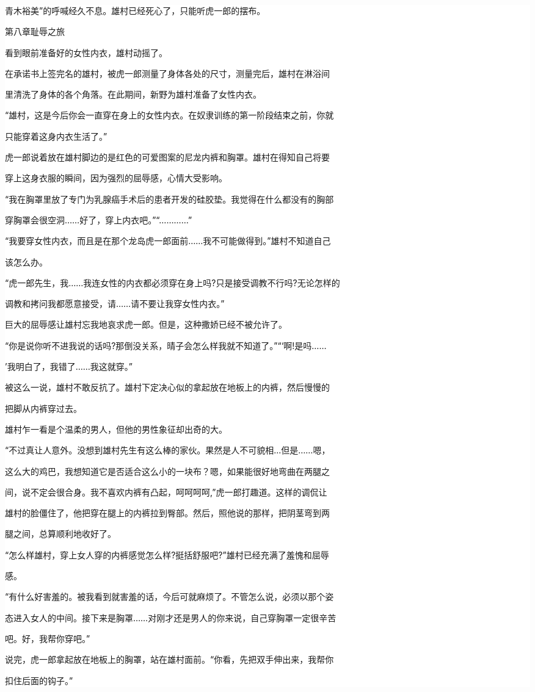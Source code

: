 青木裕美”的呼喊经久不息。雄村已经死心了，只能听虎一郎的摆布。

第八章耻辱之旅

看到眼前准备好的女性内衣，雄村动摇了。

在承诺书上签完名的雄村，被虎一郎测量了身体各处的尺寸，测量完后，雄村在淋浴间

里清洗了身体的各个角落。在此期间，新野为雄村准备了女性内衣。

“雄村，这是今后你会一直穿在身上的女性内衣。在奴隶训练的第一阶段结束之前，你就

只能穿着这身内衣生活了。”

虎一郎说着放在雄村脚边的是红色的可爱图案的尼龙内裤和胸罩。雄村在得知自己将要

穿上这身衣服的瞬间，因为强烈的屈辱感，心情大受影响。

“我在胸罩里放了专门为乳腺癌手术后的患者开发的硅胶垫。我觉得在什么都没有的胸部

穿胸罩会很空洞……好了，穿上内衣吧。”“…………”

“我要穿女性内衣，而且是在那个龙岛虎一郎面前……我不可能做得到。”雄村不知道自己

该怎么办。

“虎一郎先生，我……我连女性的内衣都必须穿在身上吗?只是接受调教不行吗?无论怎样的

调教和拷问我都愿意接受，请……请不要让我穿女性内衣。”

巨大的屈辱感让雄村忘我地哀求虎一郎。但是，这种撒娇已经不被允许了。

“你是说你听不进我说的话吗?那倒没关系，晴子会怎么样我就不知道了。”“‘啊!是吗……

’我明白了，我错了……我这就穿。”

被这么一说，雄村不敢反抗了。雄村下定决心似的拿起放在地板上的内裤，然后慢慢的

把脚从内裤穿过去。

雄村乍一看是个温柔的男人，但他的男性象征却出奇的大。

“不过真让人意外。没想到雄村先生有这么棒的家伙。果然是人不可貌相...但是……嗯，

这么大的鸡巴，我想知道它是否适合这么小的一块布？​嗯，如果能很好地弯曲在两腿之

间，说不定会很合身。我不喜欢内裤有凸起，呵呵呵呵,”虎一郎打趣道。这样的调侃让

雄村的脸僵住了，他把穿在腿上的内裤拉到臀部。然后，照他说的那样，把阴茎弯到两

腿之间，总算顺利地收好了。

“怎么样雄村，穿上女人穿的内裤感觉怎么样?挺括舒服吧?”雄村已经充满了羞愧和屈辱

感。

“有什么好害羞的。被我看到就害羞的话，今后可就麻烦了。不管怎么说，必须以那个姿

态进入女人的中间。接下来是胸罩……对刚才还是男人的你来说，自己穿胸罩一定很辛苦

吧。好，我帮你穿吧。”

说完，虎一郎拿起放在地板上的胸罩，站在雄村面前。“你看，先把双手伸出来，我帮你

扣住后面的钩子。”
